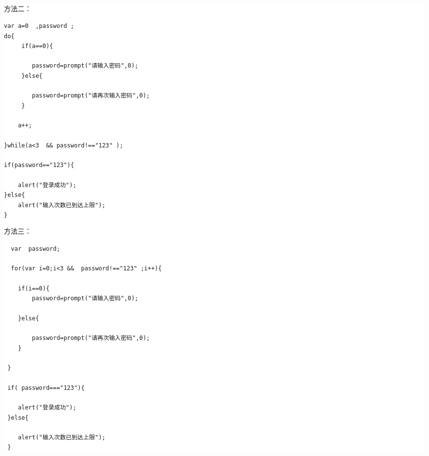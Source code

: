 方法二：

```
var a=0  ,password ;
do{
	 if(a==0){

	 	password=prompt("请输入密码",0);
	 }else{

	 	password=prompt("请再次输入密码",0);
	 }
	
    a++;

}while(a<3  && password!=="123" );

if(password=="123"){

	alert("登录成功");
}else{
	alert("输入次数已到达上限");
}

```


方法三：


```
  var  password;

  for(var i=0;i<3 &&  password!=="123" ;i++){

    if(i==0){
    	password=prompt("请输入密码",0);

    }else{

    	password=prompt("请再次输入密码",0);
    }
    
 }

 if( password==="123"){

 	alert("登录成功");
 }else{

 	alert("输入次数已到达上限");
 }

```
